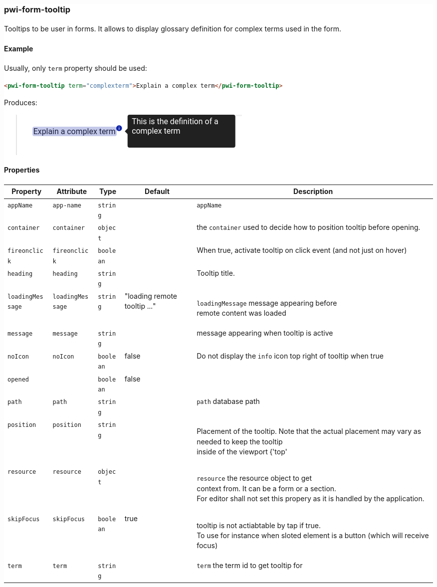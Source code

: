 ### pwi-form-tooltip

Tooltips to be user in forms. It allows to display glossary definition for complex terms used in the form.

#### Example

Usually, only `term` property should be used:

```html
<pwi-form-tooltip term="complexterm">Explain a complex term</pwi-form-tooltip>
```

Produces:

> <img src="image/tooltip-complex.png" alt="tooltip example" data-size="original">

#### Properties

| Property         | Attribute        | Type      | Default                      | Description                                                                                                                                                                                                                                                                                 |
| ---------------- | ---------------- | --------- | ---------------------------- | ------------------------------------------------------------------------------------------------------------------------------------------------------------------------------------------------------------------------------------------------------------------------------------------- |
| `appName`        | `app-name`       | `string`  |                              | `appName`                                                                                                                                                                                                                                                                                   |
| `container`      | `container`      | `object`  |                              | the `container` used to decide how to position tooltip before opening.                                                                                                                                                                                                                      |
| `fireonclick`    | `fireonclick`    | `boolean` |                              | When true, activate tooltip on click event (and not just on hover)                                                                                                                                                                                                                          |
| `heading`        | `heading`        | `string`  |                              | Tooltip title.                                                                                                                                                                                                                                                                              |
| `loadingMessage` | `loadingMessage` | `string`  | "loading remote tooltip ..." | <p><code>loadingMessage</code> message appearing before<br>remote content was loaded</p>                                                                                                                                                                                                    |
| `message`        | `message`        | `string`  |                              | message appearing when tooltip is active                                                                                                                                                                                                                                                    |
| `noIcon`         | `noIcon`         | `boolean` | false                        | Do not display the `info` icon top right of tooltip when true                                                                                                                                                                                                                               |
| `opened`         |                  | `boolean` | false                        |                                                                                                                                                                                                                                                                                             |
| `path`           | `path`           | `string`  |                              | `path` database path                                                                                                                                                                                                                                                                        |
| `position`       | `position`       | `string`  |                              | <p>Placement of the tooltip. Note that the actual placement may vary as needed to keep the tooltip<br>inside of the viewport {'top' | 'top-start' | 'top-end' | 'right' | 'right-start' | 'right-end' | 'bottom' | 'bottom-start' | 'bottom-end' | 'left' | 'left-start' | 'left-end' }</p> |
| `resource`       | `resource`       | `object`  |                              | <p><code>resource</code> the resource object to get<br>context from. It can be a form or a section.<br>For editor shall not set this propery as it is handled by the application.</p>                                                                                                       |
| `skipFocus`      | `skipFocus`      | `boolean` | true                         | <p>tooltip is not actiabtable by tap if true.<br>To use for instance when sloted element is a button (which will receive focus)</p>                                                                                                                                                         |
| `term`           | `term`           | `string`  |                              | `term` the term id to get tooltip for                                                                                                                                                                                                                                                       |